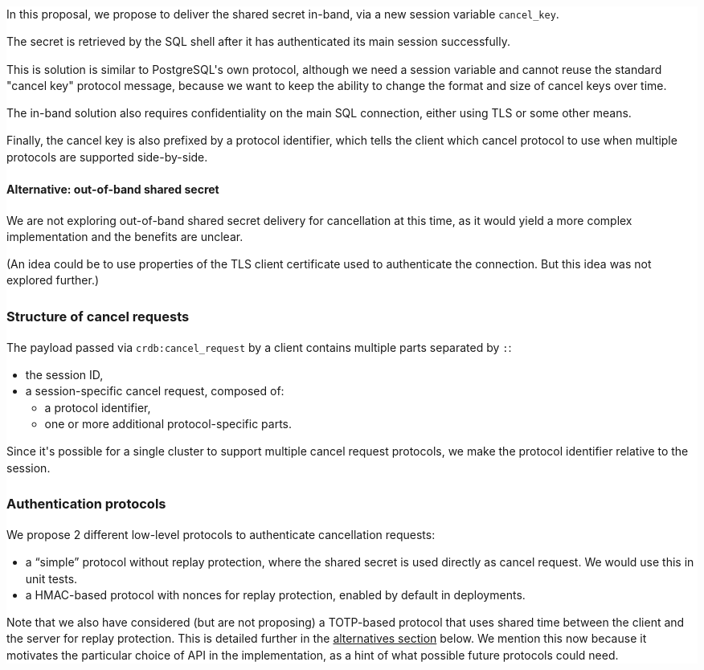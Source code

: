 In this proposal, we propose to deliver the shared secret in-band, via
a new session variable `cancel_key`.

The secret is retrieved by the SQL shell after it has authenticated
its main session successfully.

This is solution is similar to PostgreSQL's own protocol, although we
need a session variable and cannot reuse the standard "cancel key"
protocol message, because we want to keep the ability to change the
format and size of cancel keys over time.

The in-band solution also requires confidentiality on the main SQL
connection, either using TLS or some other means.

Finally, the cancel key is also prefixed by a protocol identifier,
which tells the client which cancel protocol to use when multiple
protocols are supported side-by-side.

#### Alternative: out-of-band shared secret

We are not exploring out-of-band shared secret delivery for
cancellation at this time, as it would yield a more complex
implementation and the benefits are unclear.

(An idea could be to use properties of the TLS client certificate used
to authenticate the connection. But this idea was not explored further.)

### Structure of cancel requests

The payload passed via `crdb:cancel_request` by a client contains multiple parts separated by `:`:

- the session ID,
- a session-specific cancel request, composed of:
  - a protocol identifier,
  - one or more additional protocol-specific parts.

Since it's possible for a single cluster to support multiple cancel
request protocols, we make the protocol identifier relative to the
session.

### Authentication protocols

We propose 2 different low-level protocols to authenticate cancellation requests:

- a “simple” protocol without replay protection, where the shared
  secret is used directly as cancel request. We would use this in unit tests.
- a HMAC-based protocol with nonces for replay protection, enabled by
  default in deployments.

Note that we also have considered (but are not proposing) a TOTP-based
protocol that uses shared time between the client and the server for
replay protection. This is detailed further in the [alternatives
section](#totp-based-protocol) below. We mention this now because it
motivates the particular choice of API in the implementation, as a
hint of what possible future protocols could need.
